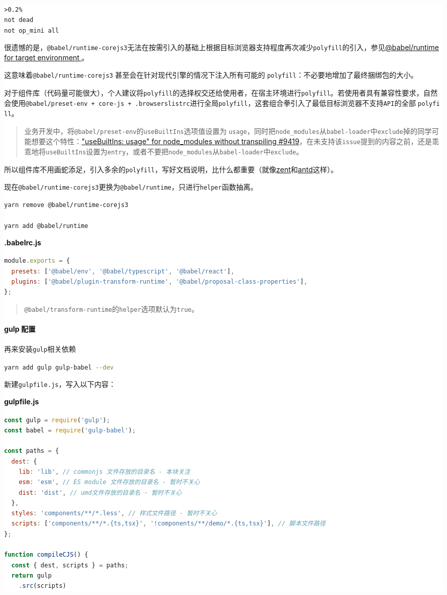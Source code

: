 ```
>0.2%
not dead
not op_mini all
```

很遗憾的是，`@babel/runtime-corejs3`无法在按需引入的基础上根据目标浏览器支持程度再次减少`polyfill`的引入，参见[@babel/runtime for target environment ](https://github.com/zloirock/core-js/blob/master/docs/2019-03-19-core-js-3-babel-and-a-look-into-the-future.md#babelruntime-for-target-environment)。

这意味着`@babel/runtime-corejs3` 甚至会在针对现代引擎的情况下注入所有可能的 `polyfill`：不必要地增加了最终捆绑包的大小。

对于组件库（代码量可能很大），个人建议将`polyfill`的选择权交还给使用者，在宿主环境进行`polyfill`。若使用者具有兼容性要求，自然会使用`@babel/preset-env + core-js + .browserslistrc`进行全局`polyfill`，这套组合拳引入了最低目标浏览器不支持`API`的全部 `polyfill`。

> 业务开发中，将`@babel/preset-env`的`useBuiltIns`选项值设置为 `usage`，同时把`node_modules`从`babel-loader`中`exclude`掉的同学可能想要这个特性：["useBuiltIns: usage" for node_modules without transpiling #9419](https://github.com/babel/babel/issues/9419)，在未支持该`issue`提到的内容之前，还是乖乖地将`useBuiltIns`设置为`entry`，或者不要把`node_modules`从`babel-loader`中`exclude`。

所以组件库不用画蛇添足，引入多余的`polyfill`，写好文档说明，比什么都重要（就像[zent](https://github.com/youzan/zent#required-polyfills)和[antd](https://ant.design/docs/react/getting-started-cn#%E5%85%BC%E5%AE%B9%E6%80%A7)这样）。

现在`@babel/runtime-corejs3`更换为`@babel/runtime`，只进行`helper`函数抽离。

```bash
yarn remove @babel/runtime-corejs3

yarn add @babel/runtime
```

**.babelrc.js**

```js
module.exports = {
  presets: ['@babel/env', '@babel/typescript', '@babel/react'],
  plugins: ['@babel/plugin-transform-runtime', '@babel/proposal-class-properties'],
};
```

> `@babel/transform-runtime`的`helper`选项默认为`true`。

#### gulp 配置

再来安装`gulp`相关依赖

```bash
yarn add gulp gulp-babel --dev
```

新建`gulpfile.js`，写入以下内容：

**gulpfile.js**

```js
const gulp = require('gulp');
const babel = require('gulp-babel');

const paths = {
  dest: {
    lib: 'lib', // commonjs 文件存放的目录名 - 本块关注
    esm: 'esm', // ES module 文件存放的目录名 - 暂时不关心
    dist: 'dist', // umd文件存放的目录名 - 暂时不关心
  },
  styles: 'components/**/*.less', // 样式文件路径 - 暂时不关心
  scripts: ['components/**/*.{ts,tsx}', '!components/**/demo/*.{ts,tsx}'], // 脚本文件路径
};

function compileCJS() {
  const { dest, scripts } = paths;
  return gulp
    .src(scripts)
```